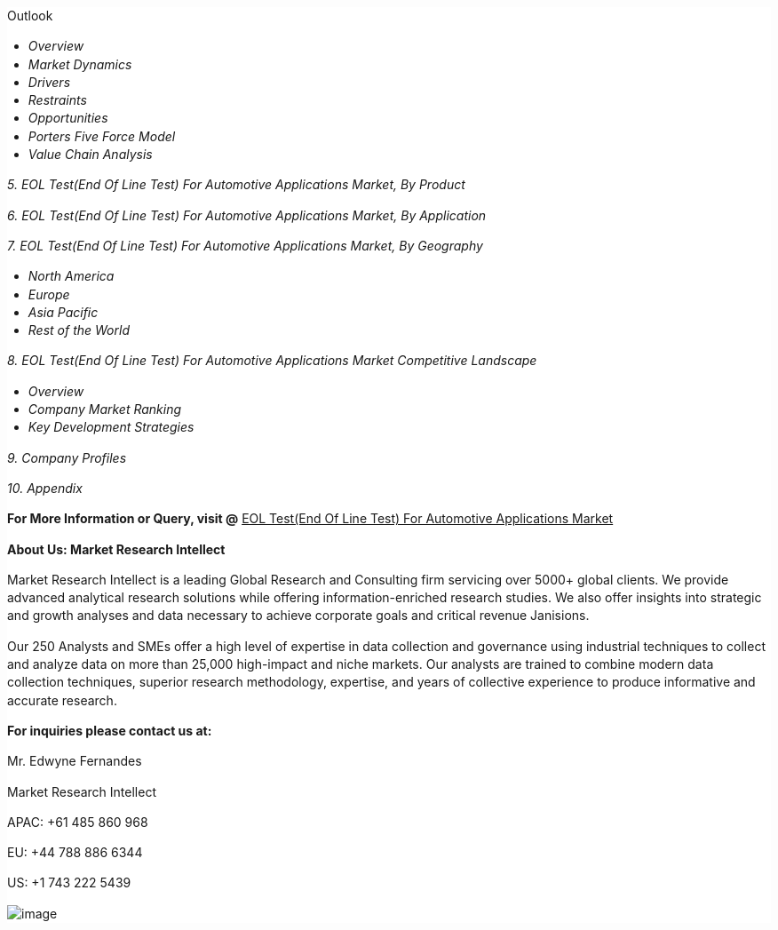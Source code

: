 Outlook</span></em></p><ul><li><em><span class="">Overview</span></em></li><li><em><span class="">Market Dynamics</span></em></li><li><em><span class="">Drivers</span></em></li><li><em><span class="">Restraints</span></em></li><li><em><span class="">Opportunities</span></em></li><li><em><span class="">Porters Five Force Model</span></em></li><li><em><span class="">Value Chain Analysis</span></em></li></ul><p><em><span class="font-[700]">5. EOL Test(End Of Line Test) For Automotive Applications Market, By Product</span></em></p><p><em><span class="font-[700]">6. EOL Test(End Of Line Test) For Automotive Applications Market, By Application</span></em></p><p><em><span class="font-[700]">7. EOL Test(End Of Line Test) For Automotive Applications Market, By Geography</span></em></p><ul><li><em><span class="">North America</span></em></li><li><em><span class="">Europe</span></em></li><li><em><span class="">Asia Pacific</span></em></li><li><em><span class="">Rest of the World</span></em></li></ul><p><em><span class="font-[700]">8. EOL Test(End Of Line Test) For Automotive Applications Market Competitive Landscape</span></em></p><ul><li><em><span class="">Overview</span></em></li><li><em><span class="">Company Market Ranking</span></em></li><li><em><span class="">Key Development Strategies</span></em></li></ul><p><em><span class="font-[700]">9. Company Profiles</span></em></p><p><em><span class="font-[700]">10. Appendix</span></em></p><p><span class="font-[700]"><strong>For More Information or Query, visit&nbsp;@</strong>&nbsp;</span><span class="font-[700]"><a href="https://www.marketresearchintellect.com/product/eol-test-end-of-line-test-for-automotive-applications-market/?utm_source=Linkedin&utm_medium=848" target="_blank" data-tracking-control-name="article-ssr-frontend-pulse_little-text-block" data-tracking-will-navigate="" data-test-link="">EOL Test(End Of Line Test) For Automotive Applications Market</a></span></p><p><strong><span class="font-[700]">About Us: Market Research Intellect</span></strong></p><p><span class="">Market Research Intellect is a leading Global Research and Consulting firm servicing over 5000+ global clients. We provide advanced analytical research solutions while offering information-enriched research studies.&nbsp;</span>We also offer insights into strategic and growth analyses and data necessary to achieve corporate goals and critical revenue Janisions.</p><p><span class="">Our 250 Analysts and SMEs offer a high level of expertise in data collection and governance using industrial techniques to collect and analyze data on more than 25,000 high-impact and niche markets. Our analysts are trained to combine modern data collection techniques, superior research methodology, expertise, and years of collective experience to produce informative and accurate research.</span></p><p><strong>For inquiries please contact us at:</strong></p><p>Mr. Edwyne Fernandes</p><p>Market Research Intellect</p><p>APAC: +61 485 860 968</p><p>EU: +44 788 886 6344</p><p>US: +1 743 222 5439</p>
![image](https://github.com/user-attachments/assets/07850b18-2b29-4302-b69c-60daf8e5bc23)
